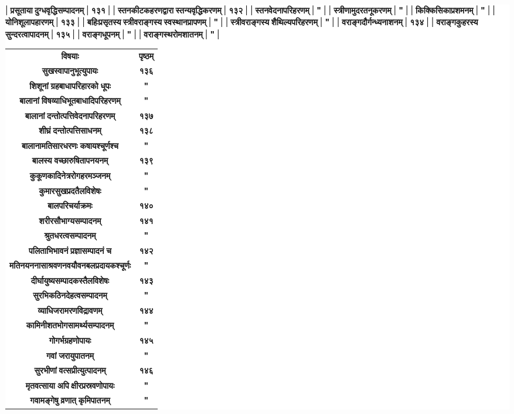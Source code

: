 |         **प्रसूताया दुग्धवृद्धिसम्पादनम्**         |   **१३१**   |
|      **स्तनकीटकहरणद्वारा स्तन्यवृद्धिकरणम्**       |   **१३२**   |
|               **स्तनवेदनापरिहरणम्**                |    **"**    |
|              **स्त्रीणामुदरतनूकरणम्**              |    **"**    |
|               **किक्किसिकाप्रशमनम्**               |    **"**    |
|                **योनिशूलापहारणम्**                 |   **१३३**   |
| **बहिःप्रसृतस्य स्त्रीवराङ्गस्य स्वस्थानप्रापणम्** |    **"**    |
|        **स्त्रीवराङ्गस्य शैथिल्यपरिहरणम्**         |    **"**    |
|             **वराङ्गदौर्गन्ध्यनाशनम्**             |   **१३४**   |
|         **वराङ्गकुहरस्य सुन्दरत्वापादनम्**         |   **१३५**   |
|                  **वराङ्गधूपनम्**                  |    **"**    |
|               **वराङ्गस्थरोमशातनम्**               |    **"**    |

|                                            |             |
|:------------------------------------------:|:-----------:|
|                 **विषयाः**                 | **पृष्ठम्** |
|         **सुखस्वापानुभूत्युपायः**          |   **१३६**   |
|     **शिशूनां ग्रहबाधापरिहारको धूपः**      |    **"**    |
|   **बालानां विषव्याधिभूतबाधादिपरिहरणम्**   |    **"**    |
|   **बालानां दन्तोत्पत्तिवेदनापरिहरणम्**    |   **१३७**   |
|       **शीघ्रं दन्तोत्पत्तिसाधनम्**        |   **१३८**   |
|    **बालानामतिसारधरणः कषायश्चूर्णश्च**     |    **"**    |
|        **बालस्य वच्छारुषितापनयनम्**        |   **१३९**   |
|       **कुकूणकादिनेत्ररोगहरमञ्जनम्**       |    **"**    |
|         **कुमारसुखप्रदतैलविशेषः**          |    **"**    |
|            **बालपरिचर्याक्रमः**            |   **१४०**   |
|          **शरीरसौभाग्यसम्पादनम्**          |   **१४१**   |
|          **श्रुतधरत्वसम्पादनम्**           |    **"**    |
|     **पलिताभिभावनं प्रज्ञासम्पादनं च**     |   **१४२**   |
| **मतिनयननासाश्रवणनवयौवनबलप्रदायकश्चूर्णः** |    **"**    |
|     **दीर्घायुष्यसम्पादकस्तैलविशेषः**      |   **१४३**   |
|        **सुरभिकठिनदेहत्वसम्पादनम्**        |    **"**    |
|         **व्याधिजरामरणविद्रावणम्**         |   **१४४**   |
|      **कामिनीशतभोगसामर्थ्यसम्पादनम्**      |    **"**    |
|            **गोगर्भग्रहणोपायः**            |   **१४५**   |
|            **गवां जरायुपातनम्**            |    **"**    |
|     **सुरभीणां वत्सप्रीत्युत्पादनम्**      |   **१४६**   |
|   **मृतवत्साया अपि क्षीरप्रस्रवणोपायः**    |    **"**    |
|     **गवामङ्गेषु व्रणात् कृमिपातनम्**      |    **"**    |